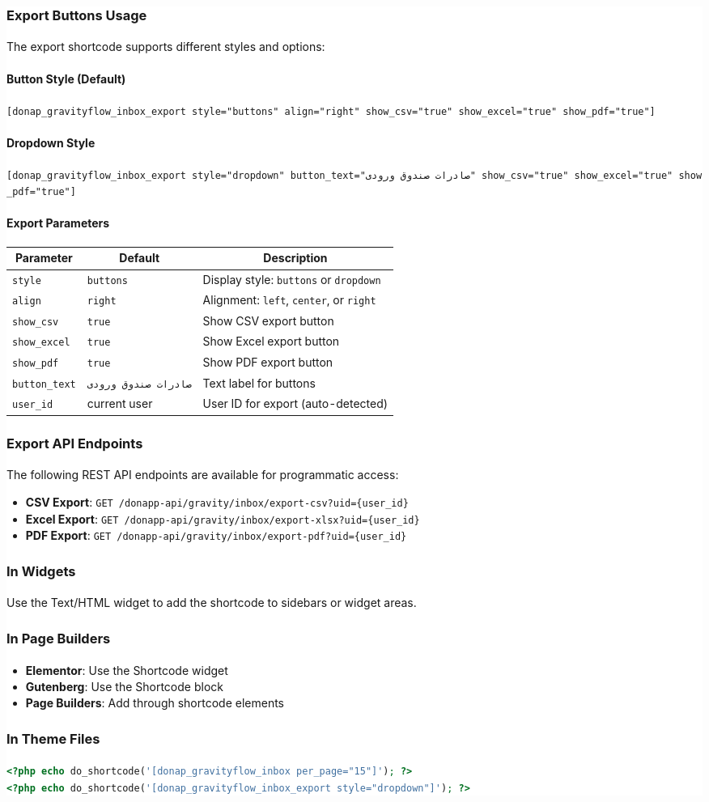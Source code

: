 ### Export Buttons Usage
The export shortcode supports different styles and options:

#### Button Style (Default)
```
[donap_gravityflow_inbox_export style="buttons" align="right" show_csv="true" show_excel="true" show_pdf="true"]
```

#### Dropdown Style
```
[donap_gravityflow_inbox_export style="dropdown" button_text="صادرات صندوق ورودی" show_csv="true" show_excel="true" show_pdf="true"]
```

#### Export Parameters
| Parameter | Default | Description |
|-----------|---------|-------------|
| `style` | `buttons` | Display style: `buttons` or `dropdown` |
| `align` | `right` | Alignment: `left`, `center`, or `right` |
| `show_csv` | `true` | Show CSV export button |
| `show_excel` | `true` | Show Excel export button |
| `show_pdf` | `true` | Show PDF export button |
| `button_text` | `صادرات صندوق ورودی` | Text label for buttons |
| `user_id` | current user | User ID for export (auto-detected) |

### Export API Endpoints
The following REST API endpoints are available for programmatic access:

- **CSV Export**: `GET /donapp-api/gravity/inbox/export-csv?uid={user_id}`
- **Excel Export**: `GET /donapp-api/gravity/inbox/export-xlsx?uid={user_id}`  
- **PDF Export**: `GET /donapp-api/gravity/inbox/export-pdf?uid={user_id}`

### In Widgets
Use the Text/HTML widget to add the shortcode to sidebars or widget areas.

### In Page Builders
- **Elementor**: Use the Shortcode widget
- **Gutenberg**: Use the Shortcode block
- **Page Builders**: Add through shortcode elements

### In Theme Files
```php
<?php echo do_shortcode('[donap_gravityflow_inbox per_page="15"]'); ?>
<?php echo do_shortcode('[donap_gravityflow_inbox_export style="dropdown"]'); ?>
```
